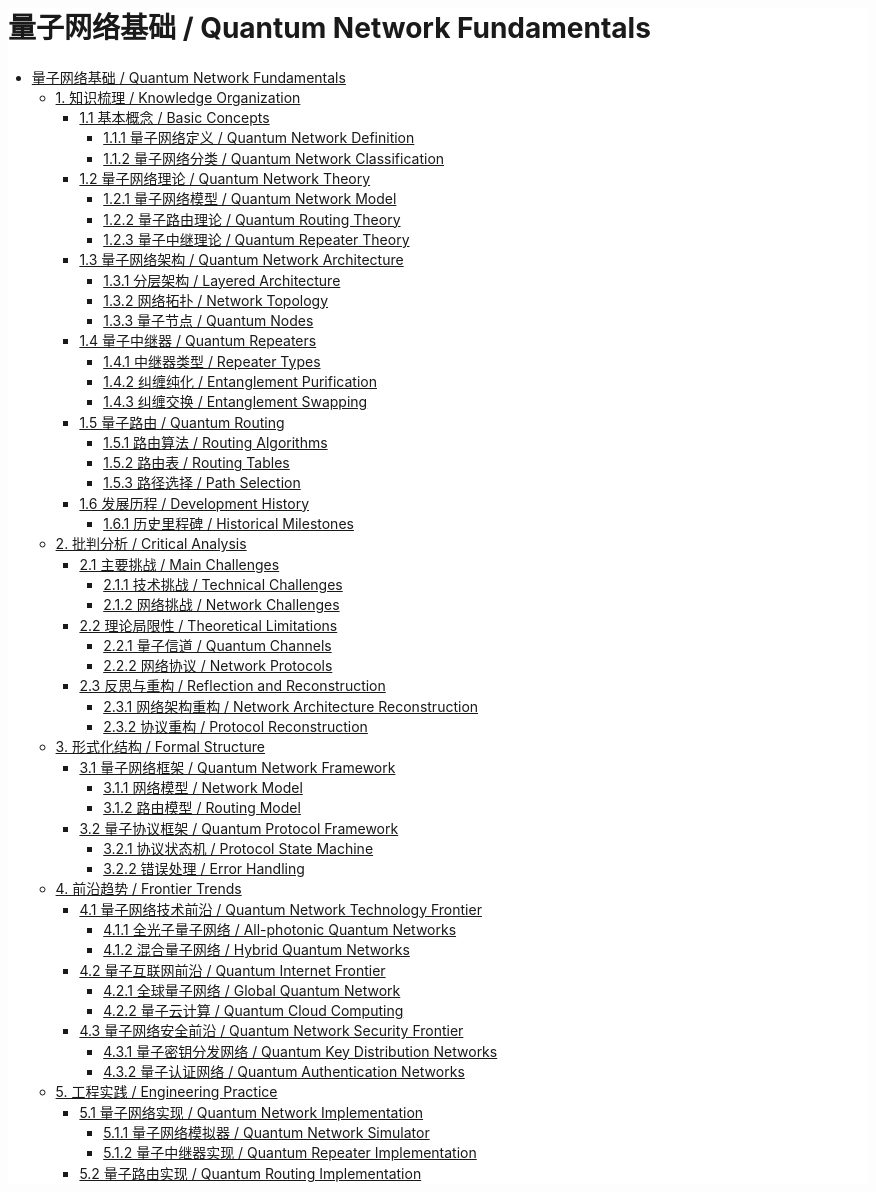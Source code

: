 # 量子网络基础 / Quantum Network Fundamentals




- [量子网络基础 / Quantum Network Fundamentals](#量子网络基础-quantum-network-fundamentals)
  - [1. 知识梳理 / Knowledge Organization](#1-知识梳理-knowledge-organization)
    - [1.1 基本概念 / Basic Concepts](#11-基本概念-basic-concepts)
      - [1.1.1 量子网络定义 / Quantum Network Definition](#111-量子网络定义-quantum-network-definition)
      - [1.1.2 量子网络分类 / Quantum Network Classification](#112-量子网络分类-quantum-network-classification)
    - [1.2 量子网络理论 / Quantum Network Theory](#12-量子网络理论-quantum-network-theory)
      - [1.2.1 量子网络模型 / Quantum Network Model](#121-量子网络模型-quantum-network-model)
      - [1.2.2 量子路由理论 / Quantum Routing Theory](#122-量子路由理论-quantum-routing-theory)
      - [1.2.3 量子中继理论 / Quantum Repeater Theory](#123-量子中继理论-quantum-repeater-theory)
    - [1.3 量子网络架构 / Quantum Network Architecture](#13-量子网络架构-quantum-network-architecture)
      - [1.3.1 分层架构 / Layered Architecture](#131-分层架构-layered-architecture)
      - [1.3.2 网络拓扑 / Network Topology](#132-网络拓扑-network-topology)
      - [1.3.3 量子节点 / Quantum Nodes](#133-量子节点-quantum-nodes)
    - [1.4 量子中继器 / Quantum Repeaters](#14-量子中继器-quantum-repeaters)
      - [1.4.1 中继器类型 / Repeater Types](#141-中继器类型-repeater-types)
      - [1.4.2 纠缠纯化 / Entanglement Purification](#142-纠缠纯化-entanglement-purification)
      - [1.4.3 纠缠交换 / Entanglement Swapping](#143-纠缠交换-entanglement-swapping)
    - [1.5 量子路由 / Quantum Routing](#15-量子路由-quantum-routing)
      - [1.5.1 路由算法 / Routing Algorithms](#151-路由算法-routing-algorithms)
      - [1.5.2 路由表 / Routing Tables](#152-路由表-routing-tables)
      - [1.5.3 路径选择 / Path Selection](#153-路径选择-path-selection)
    - [1.6 发展历程 / Development History](#16-发展历程-development-history)
      - [1.6.1 历史里程碑 / Historical Milestones](#161-历史里程碑-historical-milestones)
  - [2. 批判分析 / Critical Analysis](#2-批判分析-critical-analysis)
    - [2.1 主要挑战 / Main Challenges](#21-主要挑战-main-challenges)
      - [2.1.1 技术挑战 / Technical Challenges](#211-技术挑战-technical-challenges)
      - [2.1.2 网络挑战 / Network Challenges](#212-网络挑战-network-challenges)
    - [2.2 理论局限性 / Theoretical Limitations](#22-理论局限性-theoretical-limitations)
      - [2.2.1 量子信道 / Quantum Channels](#221-量子信道-quantum-channels)
      - [2.2.2 网络协议 / Network Protocols](#222-网络协议-network-protocols)
    - [2.3 反思与重构 / Reflection and Reconstruction](#23-反思与重构-reflection-and-reconstruction)
      - [2.3.1 网络架构重构 / Network Architecture Reconstruction](#231-网络架构重构-network-architecture-reconstruction)
      - [2.3.2 协议重构 / Protocol Reconstruction](#232-协议重构-protocol-reconstruction)
  - [3. 形式化结构 / Formal Structure](#3-形式化结构-formal-structure)
    - [3.1 量子网络框架 / Quantum Network Framework](#31-量子网络框架-quantum-network-framework)
      - [3.1.1 网络模型 / Network Model](#311-网络模型-network-model)
      - [3.1.2 路由模型 / Routing Model](#312-路由模型-routing-model)
    - [3.2 量子协议框架 / Quantum Protocol Framework](#32-量子协议框架-quantum-protocol-framework)
      - [3.2.1 协议状态机 / Protocol State Machine](#321-协议状态机-protocol-state-machine)
      - [3.2.2 错误处理 / Error Handling](#322-错误处理-error-handling)
  - [4. 前沿趋势 / Frontier Trends](#4-前沿趋势-frontier-trends)
    - [4.1 量子网络技术前沿 / Quantum Network Technology Frontier](#41-量子网络技术前沿-quantum-network-technology-frontier)
      - [4.1.1 全光子量子网络 / All-photonic Quantum Networks](#411-全光子量子网络-all-photonic-quantum-networks)
      - [4.1.2 混合量子网络 / Hybrid Quantum Networks](#412-混合量子网络-hybrid-quantum-networks)
    - [4.2 量子互联网前沿 / Quantum Internet Frontier](#42-量子互联网前沿-quantum-internet-frontier)
      - [4.2.1 全球量子网络 / Global Quantum Network](#421-全球量子网络-global-quantum-network)
      - [4.2.2 量子云计算 / Quantum Cloud Computing](#422-量子云计算-quantum-cloud-computing)
    - [4.3 量子网络安全前沿 / Quantum Network Security Frontier](#43-量子网络安全前沿-quantum-network-security-frontier)
      - [4.3.1 量子密钥分发网络 / Quantum Key Distribution Networks](#431-量子密钥分发网络-quantum-key-distribution-networks)
      - [4.3.2 量子认证网络 / Quantum Authentication Networks](#432-量子认证网络-quantum-authentication-networks)
  - [5. 工程实践 / Engineering Practice](#5-工程实践-engineering-practice)
    - [5.1 量子网络实现 / Quantum Network Implementation](#51-量子网络实现-quantum-network-implementation)
      - [5.1.1 量子网络模拟器 / Quantum Network Simulator](#511-量子网络模拟器-quantum-network-simulator)
      - [5.1.2 量子中继器实现 / Quantum Repeater Implementation](#512-量子中继器实现-quantum-repeater-implementation)
    - [5.2 量子路由实现 / Quantum Routing Implementation](#52-量子路由实现-quantum-routing-implementation)